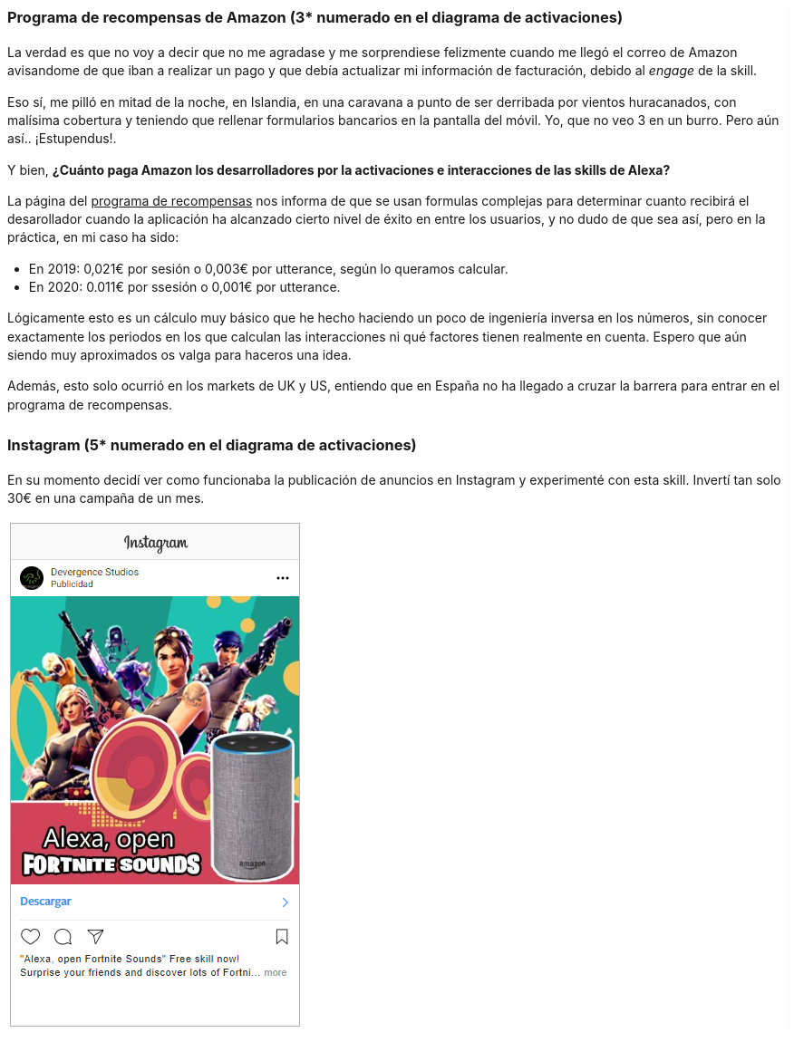 ### Programa de recompensas de Amazon (3* numerado en el diagrama de activaciones)

La verdad es que no voy a decir que no me agradase y me sorprendiese felizmente cuando me llegó el correo de Amazon avisandome de que iban a realizar un pago y que debía actualizar mi información de facturación, debido al _engage_ de la skill.

Eso sí, me pilló en mitad de la noche, en Islandia, en una caravana a punto de ser derribada por vientos huracanados, con malísima cobertura y teniendo que rellenar formularios bancarios en la pantalla del móvil. Yo, que no veo 3 en un burro. Pero aún así.. ¡Estupendus!.

Y bien, __¿Cuánto paga Amazon los desarrolladores por la activaciones e interacciones de las skills de Alexa?__

La página del [programa de recompensas](https://developer.amazon.com/es-ES/alexa/alexa-skills-kit/rewards?ref_=pe_3594520_270786200) nos informa de que se usan formulas complejas para determinar cuanto recibirá el desarollador cuando la aplicación ha alcanzado cierto nivel de éxito en entre los usuarios, y no dudo de que sea así, pero en la práctica, en mi caso ha sido:

* En 2019: 0,021€ por sesión o 0,003€ por utterance, según lo queramos calcular.
* En 2020: 0.011€ por ssesión o 0,001€ por utterance.

Lógicamente esto es un cálculo muy básico que he hecho haciendo un poco de ingeniería inversa en los números, sin conocer exactamente los periodos en los que calculan las interacciones ni qué factores tienen realmente en cuenta. Espero que aún siendo muy aproximados os valga para haceros una idea.

Además, esto solo ocurrió en los markets de UK y US, entiendo que en España no ha llegado a cruzar la barrera para entrar en el programa de recompensas.

### Instagram (5* numerado en el diagrama de activaciones)

En su momento decidí ver como funcionaba la publicación de anuncios en Instagram y experimenté con esta skill. Invertí tan solo 30€ en una campaña de un mes.

![Activaciones diarias por paises](/wp-content/uploads/2020/02/fortnite-ad.PNG)
